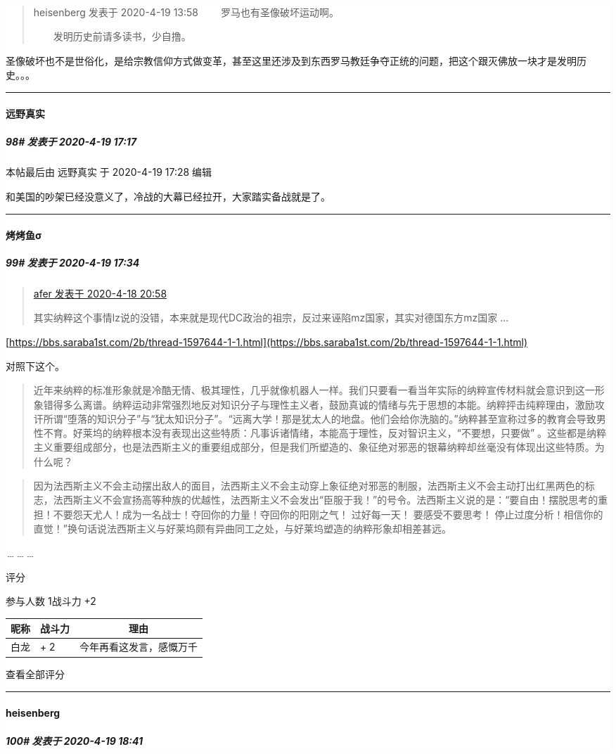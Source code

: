 <blockquote>heisenberg 发表于 2020-4-19 13:58
　　罗马也有圣像破坏运动啊。

　　发明历史前请多读书，少自撸。

</blockquote>
圣像破坏也不是世俗化，是给宗教信仰方式做变革，甚至这里还涉及到东西罗马教廷争夺正统的问题，把这个跟灭佛放一块才是发明历史。。。


-----

####  远野真实  
##### 98#       发表于 2020-4-19 17:17


 本帖最后由 远野真实 于 2020-4-19 17:28 编辑 

和美国的吵架已经没意义了，冷战的大幕已经拉开，大家踏实备战就是了。


-----

####  烤烤鱼σ  
##### 99#       发表于 2020-4-19 17:34


<blockquote><a href="httphttps://bbs.saraba1st.com/2b/forum.php?mod=redirect&amp;goto=findpost&amp;pid=47127374&amp;ptid=1924833" target="_blank">afer 发表于 2020-4-18 20:58</a>

其实纳粹这个事情lz说的没错，本来就是现代DC政治的祖宗，反过来诬陷mz国家，其实对德国东方mz国家 ...</blockquote>
[https://bbs.saraba1st.com/2b/thread-1597644-1-1.html](https://bbs.saraba1st.com/2b/thread-1597644-1-1.html)

对照下这个。
 <blockquote>近年来纳粹的标准形象就是冷酷无情、极其理性，几乎就像机器人一样。我们只要看一看当年实际的纳粹宣传材料就会意识到这一形象错得多么离谱。纳粹运动非常强烈地反对知识分子与理性主义者，鼓励真诚的情绪与先于思想的本能。纳粹抨击纯粹理由，激励攻讦所谓“堕落的知识分子”与“犹太知识分子”。“远离大学！那是犹太人的地盘。他们会给你洗脑的。”纳粹甚至宣称过多的教育会导致男性不育。好莱坞的纳粹根本没有表现出这些特质：凡事诉诸情绪，本能高于理性，反对智识主义，“不要想，只要做” 。这些都是纳粹主义重要组成部分，也是法西斯主义的重要组成部分，但是我们所塑造的、象征绝对邪恶的银幕纳粹却丝毫没有体现出这些特质。为什么呢？</blockquote><blockquote>因为法西斯主义不会主动摆出敌人的面目，法西斯主义不会主动穿上象征绝对邪恶的制服，法西斯主义不会主动打出红黑两色的标志，法西斯主义不会宣扬高等种族的优越性，法西斯主义不会发出“臣服于我！”的号令。法西斯主义说的是：“要自由！摆脱思考的重担！不要怨天尤人！成为一名战士！夺回你的力量！夺回你的阳刚之气！ 过好每一天！ 要感受不要思考！ 停止过度分析！相信你的直觉！”换句话说法西斯主义与好莱坞颇有异曲同工之处，与好莱坞塑造的纳粹形象却相差甚远。</blockquote>


﹍﹍﹍

评分


 参与人数 1战斗力 +2

|昵称|战斗力|理由|
|----|---|---|
| 白龙| + 2|今年再看这发言，感慨万千|


查看全部评分


-----

####  heisenberg  
##### 100#       发表于 2020-4-19 18:41
